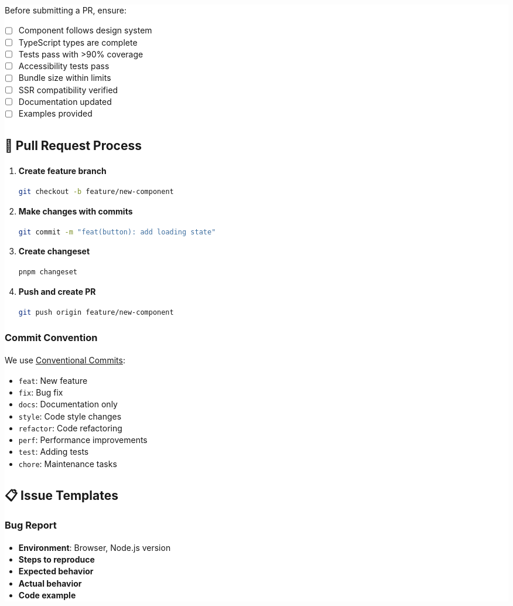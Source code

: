 Before submitting a PR, ensure:

- [ ] Component follows design system
- [ ] TypeScript types are complete
- [ ] Tests pass with >90% coverage
- [ ] Accessibility tests pass
- [ ] Bundle size within limits
- [ ] SSR compatibility verified
- [ ] Documentation updated
- [ ] Examples provided

## 🔄 Pull Request Process

1. **Create feature branch**
   ```bash
   git checkout -b feature/new-component
   ```

2. **Make changes with commits**
   ```bash
   git commit -m "feat(button): add loading state"
   ```

3. **Create changeset**
   ```bash
   pnpm changeset
   ```

4. **Push and create PR**
   ```bash
   git push origin feature/new-component
   ```

### Commit Convention

We use [Conventional Commits](https://conventionalcommits.org/):

- `feat`: New feature
- `fix`: Bug fix
- `docs`: Documentation only
- `style`: Code style changes
- `refactor`: Code refactoring
- `perf`: Performance improvements
- `test`: Adding tests
- `chore`: Maintenance tasks

## 📋 Issue Templates

### Bug Report
- **Environment**: Browser, Node.js version
- **Steps to reproduce**
- **Expected behavior**
- **Actual behavior**
- **Code example**
